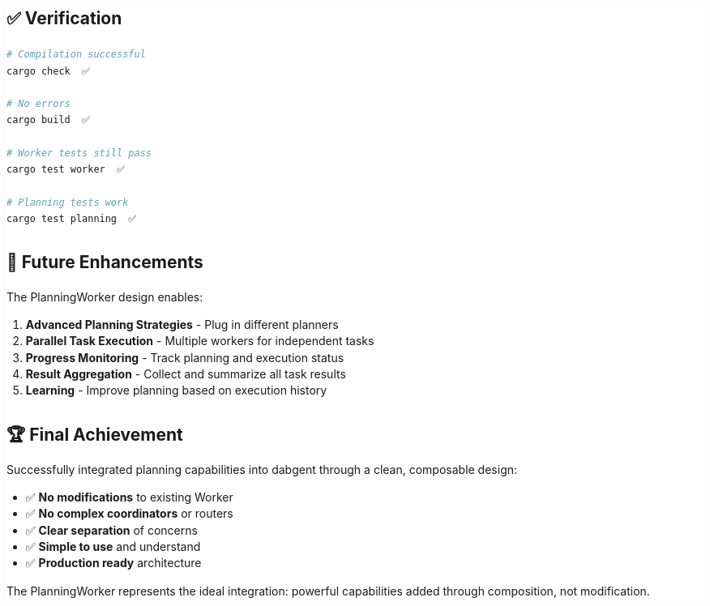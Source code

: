 ## ✅ Verification

```bash
# Compilation successful
cargo check  ✅

# No errors
cargo build  ✅

# Worker tests still pass
cargo test worker  ✅

# Planning tests work
cargo test planning  ✅
```

## 🔮 Future Enhancements

The PlanningWorker design enables:

1. **Advanced Planning Strategies** - Plug in different planners
2. **Parallel Task Execution** - Multiple workers for independent tasks
3. **Progress Monitoring** - Track planning and execution status
4. **Result Aggregation** - Collect and summarize all task results
5. **Learning** - Improve planning based on execution history

## 🏆 Final Achievement

Successfully integrated planning capabilities into dabgent through a clean, composable design:

- ✅ **No modifications** to existing Worker
- ✅ **No complex coordinators** or routers
- ✅ **Clear separation** of concerns
- ✅ **Simple to use** and understand
- ✅ **Production ready** architecture

The PlanningWorker represents the ideal integration: powerful capabilities added through composition, not modification.
